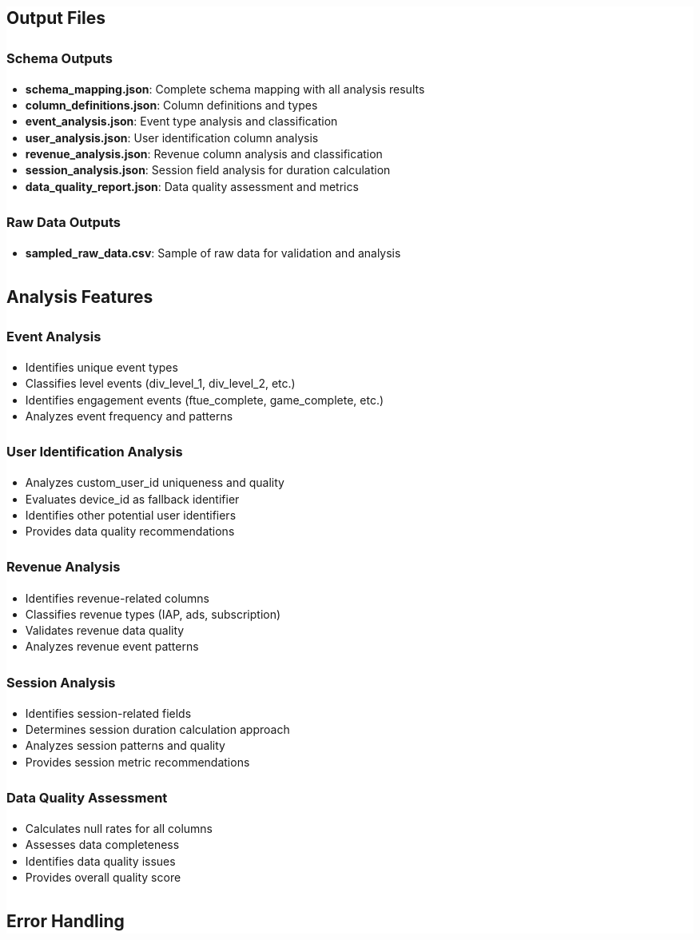 ## Output Files

### Schema Outputs
- **schema_mapping.json**: Complete schema mapping with all analysis results
- **column_definitions.json**: Column definitions and types
- **event_analysis.json**: Event type analysis and classification
- **user_analysis.json**: User identification column analysis
- **revenue_analysis.json**: Revenue column analysis and classification
- **session_analysis.json**: Session field analysis for duration calculation
- **data_quality_report.json**: Data quality assessment and metrics

### Raw Data Outputs
- **sampled_raw_data.csv**: Sample of raw data for validation and analysis

## Analysis Features

### Event Analysis
- Identifies unique event types
- Classifies level events (div_level_1, div_level_2, etc.)
- Identifies engagement events (ftue_complete, game_complete, etc.)
- Analyzes event frequency and patterns

### User Identification Analysis
- Analyzes custom_user_id uniqueness and quality
- Evaluates device_id as fallback identifier
- Identifies other potential user identifiers
- Provides data quality recommendations

### Revenue Analysis
- Identifies revenue-related columns
- Classifies revenue types (IAP, ads, subscription)
- Validates revenue data quality
- Analyzes revenue event patterns

### Session Analysis
- Identifies session-related fields
- Determines session duration calculation approach
- Analyzes session patterns and quality
- Provides session metric recommendations

### Data Quality Assessment
- Calculates null rates for all columns
- Assesses data completeness
- Identifies data quality issues
- Provides overall quality score

## Error Handling
